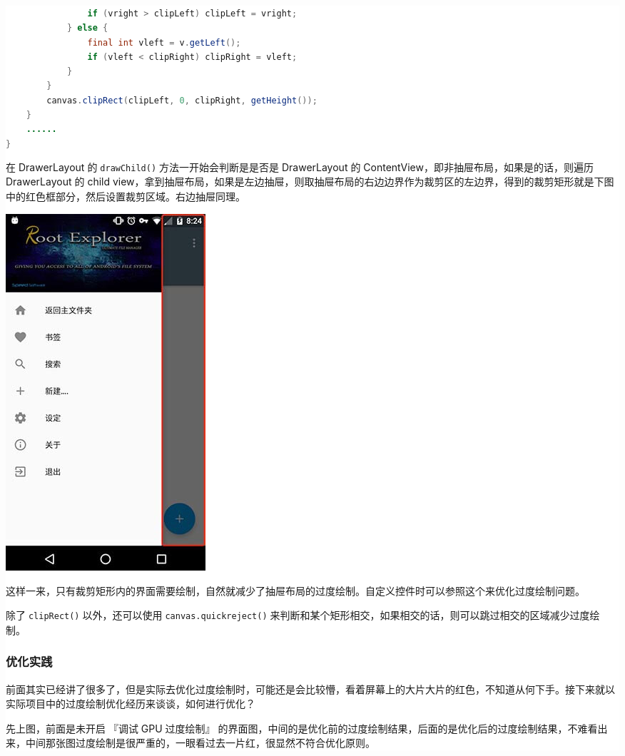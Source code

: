    ```java
                   if (vright > clipLeft) clipLeft = vright;
               } else {
                   final int vleft = v.getLeft();
                   if (vleft < clipRight) clipRight = vleft;
               }
           }
           canvas.clipRect(clipLeft, 0, clipRight, getHeight());
       }
       ......
   }
   ```

   在 DrawerLayout 的 `drawChild()` 方法一开始会判断是是否是 DrawerLayout 的 ContentView，即非抽屉布局，如果是的话，则遍历 DrawerLayout 的 child view，拿到抽屉布局，如果是左边抽屉，则取抽屉布局的右边边界作为裁剪区的左边界，得到的裁剪矩形就是下图中的红色框部分，然后设置裁剪区域。右边抽屉同理。

   ![](/img/postimg/cp_clip_rect.jpg)

   这样一来，只有裁剪矩形内的界面需要绘制，自然就减少了抽屉布局的过度绘制。自定义控件时可以参照这个来优化过度绘制问题。

   除了 `clipRect()` 以外，还可以使用 `canvas.quickreject()` 来判断和某个矩形相交，如果相交的话，则可以跳过相交的区域减少过度绘制。

### 优化实践

前面其实已经讲了很多了，但是实际去优化过度绘制时，可能还是会比较懵，看着屏幕上的大片大片的红色，不知道从何下手。接下来就以实际项目中的过度绘制优化经历来谈谈，如何进行优化？

先上图，前面是未开启 『调试 GPU 过度绘制』 的界面图，中间的是优化前的过度绘制结果，后面的是优化后的过度绘制结果，不难看出来，中间那张图过度绘制是很严重的，一眼看过去一片红，很显然不符合优化原则。
